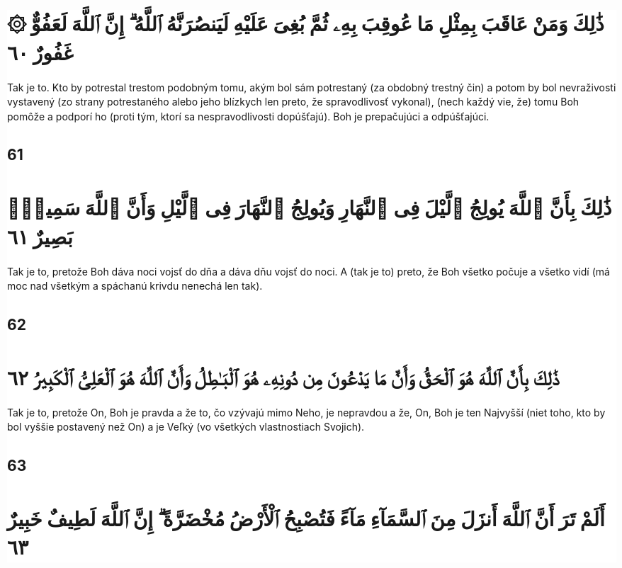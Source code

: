 <h1 class="verse-arabic">۞ ذَٰلِكَ وَمَنْ عَاقَبَ بِمِثْلِ مَا عُوقِبَ بِهِۦ ثُمَّ بُغِىَ عَلَيْهِ لَيَنصُرَنَّهُ ٱللَّهُ ۗ إِنَّ ٱللَّهَ لَعَفُوٌّ غَفُورٌ ٦٠</h1>
</div>

<p>Tak je to. Kto by potrestal trestom podobným tomu, akým bol sám potrestaný (za obdobný trestný čin) a potom by bol nevraživosti vystavený (zo strany potrestaného alebo jeho blízkych len preto, že spravodlivosť vykonal), (nech každý vie, že) tomu Boh pomôže a podporí ho (proti tým, ktorí sa nespravodlivosti dopúšťajú). Boh je prepačujúci a odpúšťajúci.</p>
</div>
<div class="break"></div>

## 61


<Badge type="info" text="22:61" class="badge" />
<div>
<div class="main-verse" >

<h1 class="verse-arabic">ذَٰلِكَ بِأَنَّ ٱللَّهَ يُولِجُ ٱلَّيْلَ فِى ٱلنَّهَارِ وَيُولِجُ ٱلنَّهَارَ فِى ٱلَّيْلِ وَأَنَّ ٱللَّهَ سَمِيعٌۢ بَصِيرٌ ٦١</h1>
</div>

<p>Tak je to, pretože Boh dáva noci vojsť do dňa a dáva dňu vojsť do noci. A (tak je to) preto, že Boh všetko počuje a všetko vidí (má moc nad všetkým a spáchanú krivdu nenechá len tak).</p>
</div>
<div class="break"></div>

## 62


<Badge type="info" text="22:62" class="badge" />
<div>
<div class="main-verse" >

<h1 class="verse-arabic">ذَٰلِكَ بِأَنَّ ٱللَّهَ هُوَ ٱلْحَقُّ وَأَنَّ مَا يَدْعُونَ مِن دُونِهِۦ هُوَ ٱلْبَـٰطِلُ وَأَنَّ ٱللَّهَ هُوَ ٱلْعَلِىُّ ٱلْكَبِيرُ ٦٢</h1>
</div>

<p>Tak je to, pretože On, Boh je pravda a že to, čo vzývajú mimo Neho, je nepravdou a že, On, Boh je ten Najvyšší (niet toho, kto by bol vyššie postavený než On) a je Veľký (vo všetkých vlastnostiach Svojich).</p>
</div>

<div class="break"></div>

## 63


<Badge type="info" text="22:63" class="badge" />
<div>
<div class="main-verse" >

<h1 class="verse-arabic">أَلَمْ تَرَ أَنَّ ٱللَّهَ أَنزَلَ مِنَ ٱلسَّمَآءِ مَآءً فَتُصْبِحُ ٱلْأَرْضُ مُخْضَرَّةً ۗ إِنَّ ٱللَّهَ لَطِيفٌ خَبِيرٌ ٦٣</h1>
</div>
